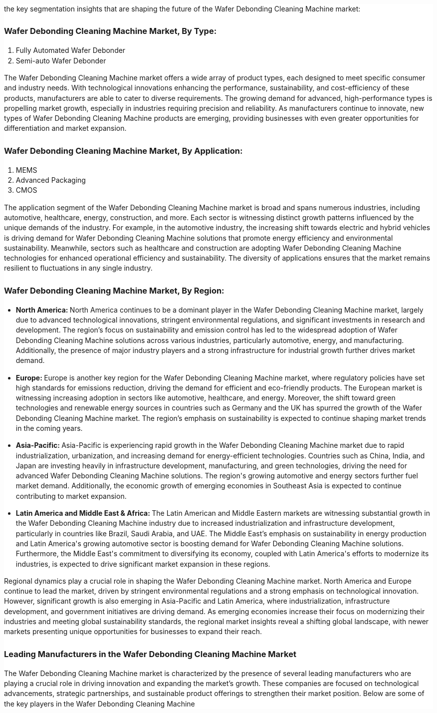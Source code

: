 the key segmentation insights that are shaping the future of the Wafer Debonding Cleaning Machine market:</p><h3><strong>Wafer Debonding Cleaning Machine Market, By Type:<br /></strong></h3><ol><li>Fully Automated Wafer Debonder<li> Semi-auto Wafer Debonder</li></ol><p>The Wafer Debonding Cleaning Machine market offers a wide array of product types, each designed to meet specific consumer and industry needs. With technological innovations enhancing the performance, sustainability, and cost-efficiency of these products, manufacturers are able to cater to diverse requirements. The growing demand for advanced, high-performance types is propelling market growth, especially in industries requiring precision and reliability. As manufacturers continue to innovate, new types of Wafer Debonding Cleaning Machine products are emerging, providing businesses with even greater opportunities for differentiation and market expansion.</p><h3>Wafer Debonding Cleaning Machine Market,&nbsp;By Application:</h3><ol><li>MEMS<li> Advanced Packaging<li> CMOS</li></ol><p>The application segment of the Wafer Debonding Cleaning Machine market is broad and spans numerous industries, including automotive, healthcare, energy, construction, and more. Each sector is witnessing distinct growth patterns influenced by the unique demands of the industry. For example, in the automotive industry, the increasing shift towards electric and hybrid vehicles is driving demand for Wafer Debonding Cleaning Machine solutions that promote energy efficiency and environmental sustainability. Meanwhile, sectors such as healthcare and construction are adopting Wafer Debonding Cleaning Machine technologies for enhanced operational efficiency and sustainability. The diversity of applications ensures that the market remains resilient to fluctuations in any single industry.</p><h3>Wafer Debonding Cleaning Machine Market, By Region:</h3><ul><li><p><strong>North America:&nbsp;</strong>North America continues to be a dominant player in the Wafer Debonding Cleaning Machine market, largely due to advanced technological innovations, stringent environmental regulations, and significant investments in research and development. The region&rsquo;s focus on sustainability and emission control has led to the widespread adoption of Wafer Debonding Cleaning Machine solutions across various industries, particularly automotive, energy, and manufacturing. Additionally, the presence of major industry players and a strong infrastructure for industrial growth further drives market demand.</p></li><li><p><strong><strong>Europe:&nbsp;</strong></strong>Europe is another key region for the Wafer Debonding Cleaning Machine market, where regulatory policies have set high standards for emissions reduction, driving the demand for efficient and eco-friendly products. The European market is witnessing increasing adoption in sectors like automotive, healthcare, and energy. Moreover, the shift toward green technologies and renewable energy sources in countries such as Germany and the UK has spurred the growth of the Wafer Debonding Cleaning Machine market. The region&rsquo;s emphasis on sustainability is expected to continue shaping market trends in the coming years.</p></li><li><p><strong><strong>Asia-Pacific:&nbsp;</strong></strong>Asia-Pacific is experiencing rapid growth in the Wafer Debonding Cleaning Machine market due to rapid industrialization, urbanization, and increasing demand for energy-efficient technologies. Countries such as China, India, and Japan are investing heavily in infrastructure development, manufacturing, and green technologies, driving the need for advanced Wafer Debonding Cleaning Machine solutions. The region's growing automotive and energy sectors further fuel market demand. Additionally, the economic growth of emerging economies in Southeast Asia is expected to continue contributing to market expansion.</p></li><li><p><strong><strong>Latin America and Middle East &amp; Africa:&nbsp;</strong></strong>The Latin American and Middle Eastern markets are witnessing substantial growth in the Wafer Debonding Cleaning Machine industry due to increased industrialization and infrastructure development, particularly in countries like Brazil, Saudi Arabia, and UAE. The Middle East&rsquo;s emphasis on sustainability in energy production and Latin America's growing automotive sector is boosting demand for Wafer Debonding Cleaning Machine solutions. Furthermore, the Middle East's commitment to diversifying its economy, coupled with Latin America's efforts to modernize its industries, is expected to drive significant market expansion in these regions.</p></li></ul><p>Regional dynamics play a crucial role in shaping the Wafer Debonding Cleaning Machine market. North America and Europe continue to lead the market, driven by stringent environmental regulations and a strong emphasis on technological innovation. However, significant growth is also emerging in Asia-Pacific and Latin America, where industrialization, infrastructure development, and government initiatives are driving demand. As emerging economies increase their focus on modernizing their industries and meeting global sustainability standards, the regional market insights reveal a shifting global landscape, with newer markets presenting unique opportunities for businesses to expand their reach.</p><h3><strong>Leading Manufacturers in the Wafer Debonding Cleaning Machine Market</strong></h3><p>The Wafer Debonding Cleaning Machine market is characterized by the presence of several leading manufacturers who are playing a crucial role in driving innovation and expanding the market&rsquo;s growth. These companies are focused on technological advancements, strategic partnerships, and sustainable product offerings to strengthen their market position. Below are some of the key players in the Wafer Debonding Cleaning Machine